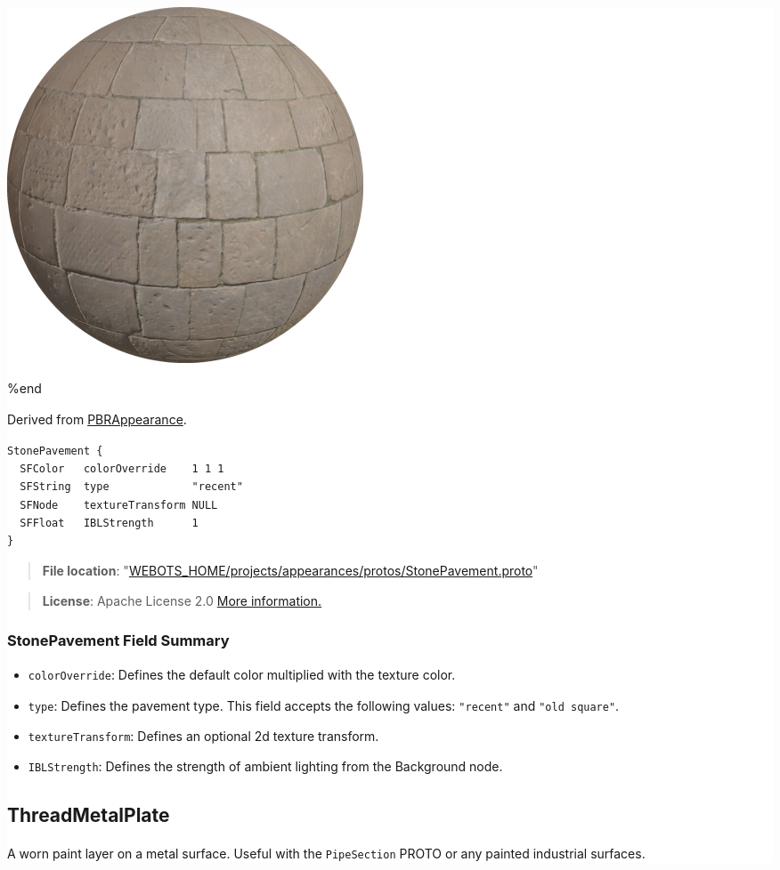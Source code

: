 ![StonePavement](images/appearances/StonePavement.thumbnail.png)

%end

Derived from [PBRAppearance](../reference/pbrappearance.md).

```
StonePavement {
  SFColor   colorOverride    1 1 1
  SFString  type             "recent"
  SFNode    textureTransform NULL
  SFFloat   IBLStrength      1
}
```

> **File location**: "[WEBOTS\_HOME/projects/appearances/protos/StonePavement.proto](https://github.com/cyberbotics/webots/tree/master/projects/appearances/protos/StonePavement.proto)"

> **License**: Apache License 2.0
[More information.](http://www.apache.org/licenses/LICENSE-2.0)

### StonePavement Field Summary

- `colorOverride`: Defines the default color multiplied with the texture color.

- `type`: Defines the pavement type. This field accepts the following values: `"recent"` and `"old square"`.

- `textureTransform`: Defines an optional 2d texture transform.

- `IBLStrength`: Defines the strength of ambient lighting from the Background node.

## ThreadMetalPlate

A worn paint layer on a metal surface. Useful with the `PipeSection` PROTO or any painted industrial surfaces.
